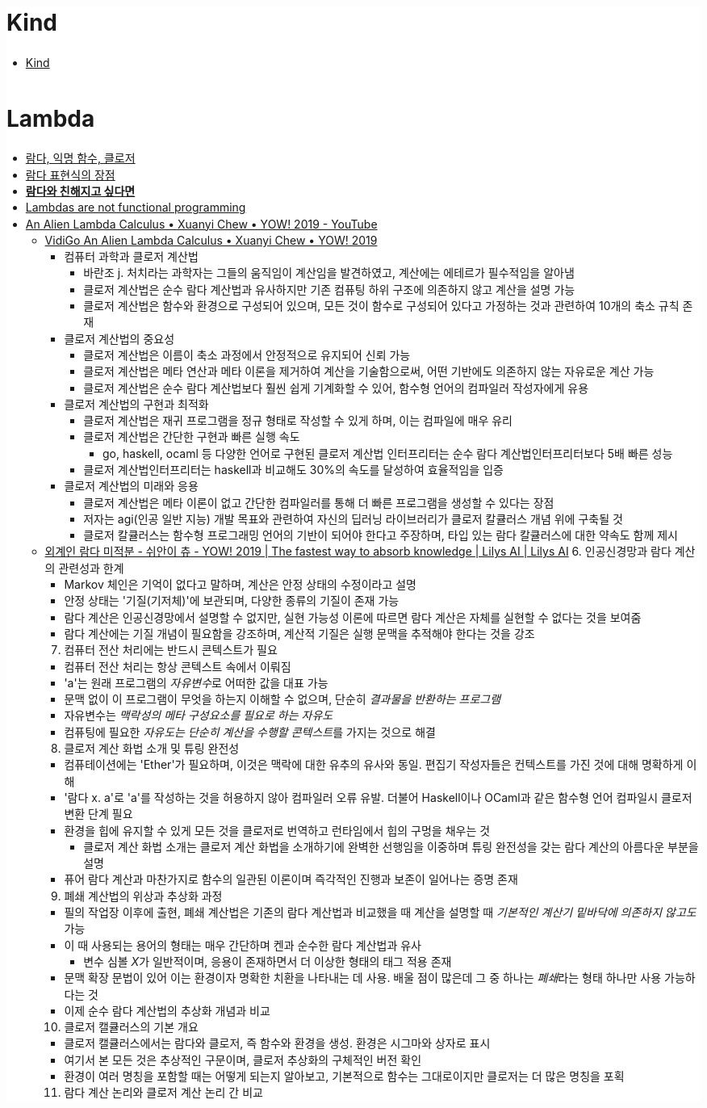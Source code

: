 # Kind
* [Kind](https://en.wikipedia.org/wiki/Kind_%28type_theory%29)

# Lambda
* [람다, 익명 함수, 클로저](https://hyunseob.github.io/2016/09/17/lambda-anonymous-function-closure/)
* [람다 표현식의 장점](http://qwefgh90.github.io/java/Lambda-Expression/)
* [**람다와 친해지고 싶다면**](https://medium.com/@jooyunghan/%EB%9E%8C%EB%8B%A4%EC%99%80-%EC%B9%9C%ED%95%B4%EC%A7%80%EA%B3%A0-%EC%8B%B6%EB%8B%A4%EB%A9%B4-de8de2a99035)
* [Lambdas are not functional programming](https://medium.com/@johnmcclean/lambdas-are-not-functional-programming-63533ce2eb74)
* [An Alien Lambda Calculus • Xuanyi Chew • YOW! 2019 - YouTube](https://www.youtube.com/watch?v=5Z8BzJc3KHw)
  * [VidiGo An Alien Lambda Calculus • Xuanyi Chew • YOW! 2019](https://vidigo.ai//share/summary/d401b9086373)
    * 컴퓨터 과학과 클로저 계산법
      * 바란조 j. 처치라는 과학자는 그들의 움직임이 계산임을 발견하였고, 계산에는 에테르가 필수적임을 알아냄
      * 클로저 계산법은 순수 람다 계산법과 유사하지만 기존 컴퓨팅 하위 구조에 의존하지 않고 계산을 설명 가능
      * 클로저 계산법은 함수와 환경으로 구성되어 있으며, 모든 것이 함수로 구성되어 있다고 가정하는 것과 관련하여 10개의 축소 규칙 존재
    * 클로저 계산법의 중요성
      * 클로저 계산법은 이름이 축소 과정에서 안정적으로 유지되어 신뢰 가능
      * 클로저 계산법은 메타 연산과 메타 이론을 제거하여 계산을 기술함으로써, 어떤 기반에도 의존하지 않는 자유로운 계산 가능
      * 클로저 계산법은 순수 람다 계산법보다 훨씬 쉽게 기계화할 수 있어, 함수형 언어의 컴파일러 작성자에게 유용
    * 클로저 계산법의 구현과 최적화
      * 클로저 계산법은 재귀 프로그램을 정규 형태로 작성할 수 있게 하며, 이는 컴파일에 매우 유리
      * 클로저 계산법은 간단한 구현과 빠른 실행 속도
        * go, haskell, ocaml 등 다양한 언어로 구현된 클로저 계산법 인터프리터는 순수 람다 계산법인터프리터보다 5배 빠른 성능
      * 클로저 계산법인터프리터는 haskell과 비교해도 30%의 속도를 달성하여 효율적임을 입증
    * 클로저 계산법의 미래와 응용
      * 클로저 계산법은 메타 이론이 없고 간단한 컴파일러를 통해 더 빠른 프로그램을 생성할 수 있다는 장점
      * 저자는 agi(인공 일반 지능) 개발 목표와 관련하여 자신의 딥러닝 라이브러리가 클로저 칼큘러스 개념 위에 구축될 것
      * 클로저 칼큘러스는 함수형 프로그래밍 언어의 기반이 되어야 한다고 주장하며, 타입 있는 람다 칼큘러스에 대한 약속도 함께 제시
  * [외계인 람다 미적분 - 쉬안이 츄 - YOW! 2019 | The fastest way to absorb knowledge | Lilys AI | Lilys AI](https://lilys.ai/digest/417898?sId=5Z8BzJc3KHw&source=video&result=summaryNote&isBlogRequested=false)
    6. 인공신경망과 람다 계산의 관련성과 한계
      * Markov 체인은 기억이 없다고 말하며, 계산은 안정 상태의 수정이라고 설명
      * 안정 상태는 '기질(기저체)'에 보관되며, 다양한 종류의 기질이 존재 가능
      * 람다 계산은 인공신경망에서 설명할 수 없지만, 실현 가능성 이론에 따르면 람다 계산은 자체를 실현할 수 없다는 것을 보여줌
      * 람다 계산에는 기질 개념이 필요함을 강조하며, 계산적 기질은 실행 문맥을 추적해야 한다는 것을 강조
    7. 컴퓨터 전산 처리에는 반드시 콘텍스트가 필요
      * 컴퓨터 전산 처리는 항상 콘텍스트 속에서 이뤄짐
      * 'a'는 원래 프로그램의 *자유변수*로 어떠한 값을 대표 가능
      * 문맥 없이 이 프로그램이 무엇을 하는지 이해할 수 없으며, 단순히 *결과물을 반환하는 프로그램*
      * 자유변수는 *맥락성의 메타 구성요소를 필요로 하는 자유도*
      * 컴퓨팅에 필요한 *자유도는 단순히 계산을 수행할 콘텍스트*를 가지는 것으로 해결
    8. 클로저 계산 화법 소개 및 튜링 완전성
      * 컴퓨테이션에는 'Ether'가 필요하며, 이것은 맥락에 대한 유추의 유사와 동일. 편집기 작성자들은 컨텍스트를 가진 것에 대해 명확하게 이해
      * '람다 x. a'로 'a'를 작성하는 것을 허용하지 않아 컴파일러 오류 유발. 더불어 Haskell이나 OCaml과 같은 함수형 언어 컴파일시 클로저 변환 단계 필요
      * 환경을 힙에 유지할 수 있게 모든 것을 클로저로 번역하고 런타임에서 힙의 구멍을 채우는 것
        * 클로저 계산 화법 소개는 클로저 계산 화법을 소개하기에 완벽한 선행임을 이중하며 튜링 완전성을 갖는 람다 계산의 아름다운 부분을 설명
      * 퓨어 람다 계산과 마찬가지로 함수의 일관된 이론이며 즉각적인 진행과 보존이 일어나는 증명 존재
    9. 폐쇄 계산법의 위상과 추상화 과정
      * 필의 작업장 이후에 출현, 폐쇄 계산법은 기존의 람다 계산법과 비교했을 때 계산을 설명할 때 *기본적인 계산기 밑바닥에 의존하지 않고도* 가능
      * 이 때 사용되는 용어의 형태는 매우 간단하며 켄과 순수한 람다 계산법과 유사
        * 변수 심볼 *X*가 일반적이며, 응용이 존재하면서 더 이상한 형태의 태그 적용 존재
      * 문맥 확장 문법이 있어 이는 환경이자 명확한 치환을 나타내는 데 사용. 배울 점이 많은데 그 중 하나는 *폐쇄*라는 형태 하나만 사용 가능하다는 것
      * 이제 순수 람다 계산법의 추상화 개념과 비교
    10. 클로저 캘큘러스의 기본 개요
      * 클로저 캘큘러스에서는 람다와 클로저, 즉 함수와 환경을 생성. 환경은 시그마와 상자로 표시
      * 여기서 본 모든 것은 추상적인 구문이며, 클로저 추상화의 구체적인 버전 확인
      * 환경이 여러 명칭을 포함할 때는 어떻게 되는지 알아보고, 기본적으로 함수는 그대로이지만 클로저는 더 많은 명칭을 포획
    11. 람다 계산 논리와 클로저 계산 논리 간 비교